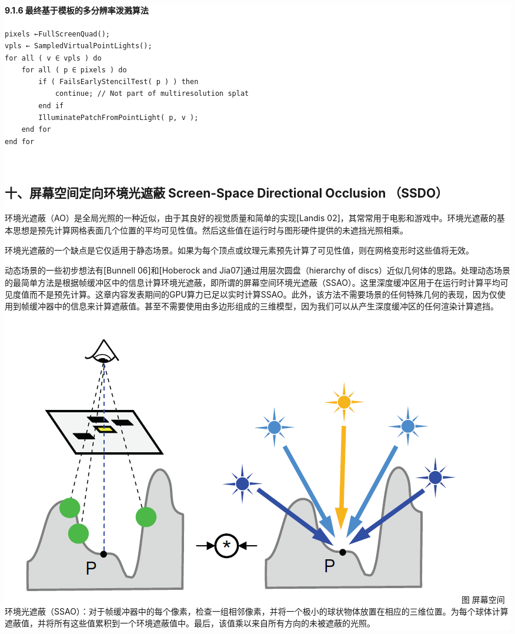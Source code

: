 
#### 9.1.6 最终基于模板的多分辨率泼溅算法

    pixels ←FullScreenQuad();
    vpls ← SampledVirtualPointLights();
    for all ( v ∈ vpls ) do
        for all ( p ∈ pixels ) do
            if ( FailsEarlyStencilTest( p ) ) then
                continue; // Not part of multiresolution splat
            end if
            IlluminatePatchFromPointLight( p, v );
        end for
    end for

<br>

## 十、屏幕空间定向环境光遮蔽 Screen-Space Directional Occlusion （SSDO）


环境光遮蔽（AO）是全局光照的一种近似，由于其良好的视觉质量和简单的实现[Landis 02]，其常常用于电影和游戏中。环境光遮蔽的基本思想是预先计算网格表面几个位置的平均可见性值。然后这些值在运行时与图形硬件提供的未遮挡光照相乘。

环境光遮蔽的一个缺点是它仅适用于静态场景。如果为每个顶点或纹理元素预先计算了可见性值，则在网格变形时这些值将无效。

动态场景的一些初步想法有[Bunnell 06]和[Hoberock and Jia07]通过用层次圆盘（hierarchy of discs）近似几何体的思路。处理动态场景的最简单方法是根据帧缓冲区中的信息计算环境光遮蔽，即所谓的屏幕空间环境光遮蔽（SSAO）。这里深度缓冲区用于在运行时计算平均可见度值而不是预先计算。这章内容发表期间的GPU算力已足以实时计算SSAO。此外，该方法不需要场景的任何特殊几何的表现，因为仅使用到帧缓冲器中的信息来计算遮蔽值。甚至不需要使用由多边形组成的三维模型，因为我们可以从产生深度缓冲区的任何渲染计算遮挡。

![](media/379bd1804f56e7f478afd38f52fe2652.png)
图 屏幕空间环境光遮蔽（SSAO）：对于帧缓冲器中的每个像素，检查一组相邻像素，并将一个极小的球状物体放置在相应的三维位置。为每个球体计算遮蔽值，并将所有这些值累积到一个环境遮蔽值中。最后，该值乘以来自所有方向的未被遮蔽的光照。
